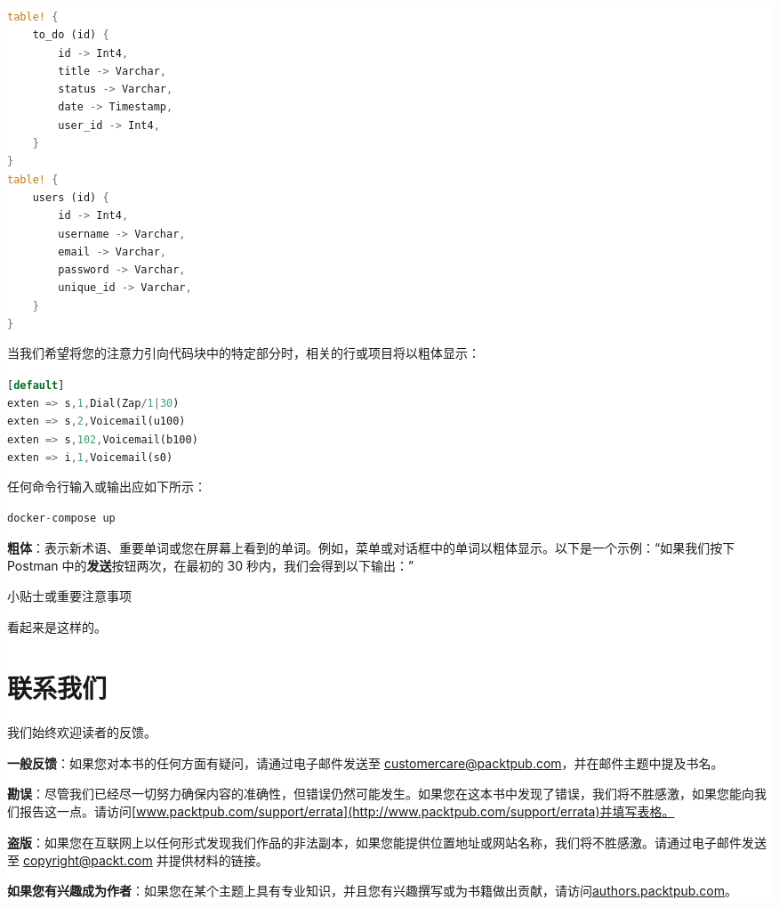 ```rs
table! {
    to_do (id) {
        id -> Int4,
        title -> Varchar,
        status -> Varchar,
        date -> Timestamp,
        user_id -> Int4,
    }
}
table! {
    users (id) {
        id -> Int4,
        username -> Varchar,
        email -> Varchar,
        password -> Varchar,
        unique_id -> Varchar,
    }
}
```

当我们希望将您的注意力引向代码块中的特定部分时，相关的行或项目将以粗体显示：

```rs
[default]
exten => s,1,Dial(Zap/1|30)
exten => s,2,Voicemail(u100)
exten => s,102,Voicemail(b100)
exten => i,1,Voicemail(s0)
```

任何命令行输入或输出应如下所示：

```rs
docker-compose up
```

**粗体**：表示新术语、重要单词或您在屏幕上看到的单词。例如，菜单或对话框中的单词以粗体显示。以下是一个示例：“如果我们按下 Postman 中的**发送**按钮两次，在最初的 30 秒内，我们会得到以下输出：”

小贴士或重要注意事项

看起来是这样的。

# 联系我们

我们始终欢迎读者的反馈。

**一般反馈**：如果您对本书的任何方面有疑问，请通过电子邮件发送至 customercare@packtpub.com，并在邮件主题中提及书名。

**勘误**：尽管我们已经尽一切努力确保内容的准确性，但错误仍然可能发生。如果您在这本书中发现了错误，我们将不胜感激，如果您能向我们报告这一点。请访问[www.packtpub.com/support/errata](http://www.packtpub.com/support/errata)并填写表格。

**盗版**：如果您在互联网上以任何形式发现我们作品的非法副本，如果您能提供位置地址或网站名称，我们将不胜感激。请通过电子邮件发送至 copyright@packt.com 并提供材料的链接。

**如果您有兴趣成为作者**：如果您在某个主题上具有专业知识，并且您有兴趣撰写或为书籍做出贡献，请访问[authors.packtpub.com](http://authors.packtpub.com)。
